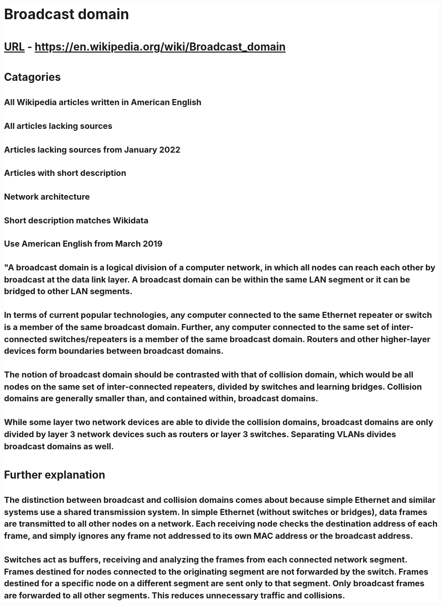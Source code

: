 # Broadcast domain
## [URL](https://en.wikipedia.org/wiki/Broadcast_domain) - https://en.wikipedia.org/wiki/Broadcast_domain
## Catagories
### All Wikipedia articles written in American English
### All articles lacking sources
### Articles lacking sources from January 2022
### Articles with short description
### Network architecture
### Short description matches Wikidata
### Use American English from March 2019
### "A broadcast domain is a logical division of a computer network, in which all nodes can reach each other by broadcast at the data link layer. A broadcast domain can be within the same LAN segment or it can be bridged to other LAN segments. 
### In terms of current popular technologies, any computer connected to the same Ethernet repeater or switch is a member of the same broadcast domain. Further, any computer connected to the same set of inter-connected switches/repeaters is a member of the same broadcast domain. Routers and other higher-layer devices form boundaries between broadcast domains. 
### The notion of broadcast domain should be contrasted with that of collision domain, which would be all nodes on the same set of inter-connected repeaters, divided by switches and learning bridges. Collision domains are generally smaller than, and contained within, broadcast domains. 
### While some layer two network devices are able to divide the collision domains, broadcast domains are only divided by layer 3 network devices such as routers or layer 3 switches. Separating VLANs divides broadcast domains as well.
## Further explanation  
### The distinction between broadcast and collision domains comes about because simple Ethernet and similar systems use a shared transmission system. In simple Ethernet (without switches or bridges), data frames are transmitted to all other nodes on a network. Each receiving node checks the destination address of each frame, and simply ignores any frame not addressed to its own MAC address or the broadcast address. 
### Switches act as buffers, receiving and analyzing the frames from each connected network segment. Frames destined for nodes connected to the originating segment are not forwarded by the switch. Frames destined for a specific node on a different segment are sent only to that segment. Only broadcast frames are forwarded to all other segments. This reduces unnecessary traffic and collisions. 